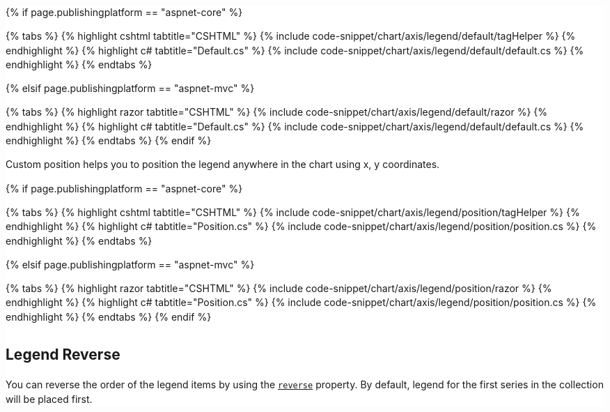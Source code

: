 {% if page.publishingplatform == "aspnet-core" %}

{% tabs %}
{% highlight cshtml tabtitle="CSHTML" %}
{% include code-snippet/chart/axis/legend/default/tagHelper %}
{% endhighlight %}
{% highlight c# tabtitle="Default.cs" %}
{% include code-snippet/chart/axis/legend/default/default.cs %}
{% endhighlight %}
{% endtabs %}

{% elsif page.publishingplatform == "aspnet-mvc" %}

{% tabs %}
{% highlight razor tabtitle="CSHTML" %}
{% include code-snippet/chart/axis/legend/default/razor %}
{% endhighlight %}
{% highlight c# tabtitle="Default.cs" %}
{% include code-snippet/chart/axis/legend/default/default.cs %}
{% endhighlight %}
{% endtabs %}
{% endif %}



Custom position helps you to position the legend anywhere in the chart using x, y coordinates.

{% if page.publishingplatform == "aspnet-core" %}

{% tabs %}
{% highlight cshtml tabtitle="CSHTML" %}
{% include code-snippet/chart/axis/legend/position/tagHelper %}
{% endhighlight %}
{% highlight c# tabtitle="Position.cs" %}
{% include code-snippet/chart/axis/legend/position/position.cs %}
{% endhighlight %}
{% endtabs %}

{% elsif page.publishingplatform == "aspnet-mvc" %}

{% tabs %}
{% highlight razor tabtitle="CSHTML" %}
{% include code-snippet/chart/axis/legend/position/razor %}
{% endhighlight %}
{% highlight c# tabtitle="Position.cs" %}
{% include code-snippet/chart/axis/legend/position/position.cs %}
{% endhighlight %}
{% endtabs %}
{% endif %}



## Legend Reverse

You can reverse the order of the legend items by using the [`reverse`](https://help.syncfusion.com/cr/aspnetcore-js2/Syncfusion.EJ2.Charts.ChartLegendSettings.html#Syncfusion_EJ2_Charts_ChartLegendSettings_Reverse) property. By default, legend for the first series in the collection will be placed first.
